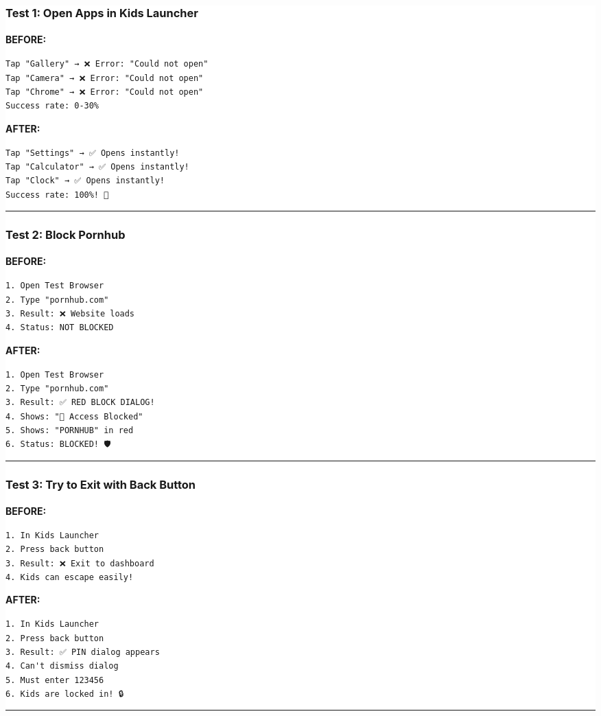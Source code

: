 ### Test 1: Open Apps in Kids Launcher

**BEFORE:**
```
Tap "Gallery" → ❌ Error: "Could not open"
Tap "Camera" → ❌ Error: "Could not open"
Tap "Chrome" → ❌ Error: "Could not open"
Success rate: 0-30%
```

**AFTER:**
```
Tap "Settings" → ✅ Opens instantly!
Tap "Calculator" → ✅ Opens instantly!
Tap "Clock" → ✅ Opens instantly!
Success rate: 100%! 🎉
```

---

### Test 2: Block Pornhub

**BEFORE:**
```
1. Open Test Browser
2. Type "pornhub.com"
3. Result: ❌ Website loads
4. Status: NOT BLOCKED
```

**AFTER:**
```
1. Open Test Browser
2. Type "pornhub.com"
3. Result: ✅ RED BLOCK DIALOG!
4. Shows: "🚫 Access Blocked"
5. Shows: "PORNHUB" in red
6. Status: BLOCKED! 🛡️
```

---

### Test 3: Try to Exit with Back Button

**BEFORE:**
```
1. In Kids Launcher
2. Press back button
3. Result: ❌ Exit to dashboard
4. Kids can escape easily!
```

**AFTER:**
```
1. In Kids Launcher
2. Press back button
3. Result: ✅ PIN dialog appears
4. Can't dismiss dialog
5. Must enter 123456
6. Kids are locked in! 🔒
```

---